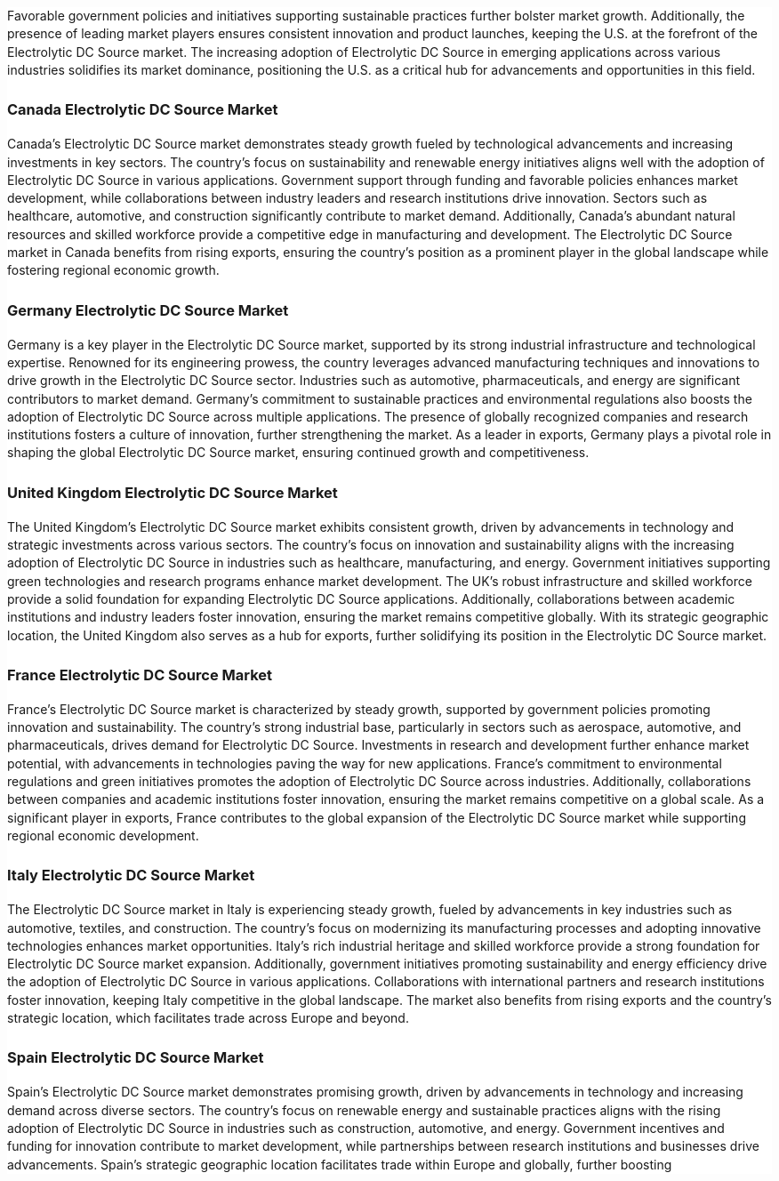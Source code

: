 Favorable government policies and initiatives supporting sustainable practices further bolster market growth. Additionally, the presence of leading market players ensures consistent innovation and product launches, keeping the U.S. at the forefront of the Electrolytic DC Source market. The increasing adoption of Electrolytic DC Source in emerging applications across various industries solidifies its market dominance, positioning the U.S. as a critical hub for advancements and opportunities in this field.</p><h3>Canada Electrolytic DC Source Market</h3><p>Canada&rsquo;s Electrolytic DC Source market demonstrates steady growth fueled by technological advancements and increasing investments in key sectors. The country&rsquo;s focus on sustainability and renewable energy initiatives aligns well with the adoption of Electrolytic DC Source in various applications. Government support through funding and favorable policies enhances market development, while collaborations between industry leaders and research institutions drive innovation. Sectors such as healthcare, automotive, and construction significantly contribute to market demand. Additionally, Canada&rsquo;s abundant natural resources and skilled workforce provide a competitive edge in manufacturing and development. The Electrolytic DC Source market in Canada benefits from rising exports, ensuring the country&rsquo;s position as a prominent player in the global landscape while fostering regional economic growth.</p><h3>Germany Electrolytic DC Source Market</h3><p>Germany is a key player in the Electrolytic DC Source market, supported by its strong industrial infrastructure and technological expertise. Renowned for its engineering prowess, the country leverages advanced manufacturing techniques and innovations to drive growth in the Electrolytic DC Source sector. Industries such as automotive, pharmaceuticals, and energy are significant contributors to market demand. Germany&rsquo;s commitment to sustainable practices and environmental regulations also boosts the adoption of Electrolytic DC Source across multiple applications. The presence of globally recognized companies and research institutions fosters a culture of innovation, further strengthening the market. As a leader in exports, Germany plays a pivotal role in shaping the global Electrolytic DC Source market, ensuring continued growth and competitiveness.</p><h3>United Kingdom Electrolytic DC Source Market</h3><p>The United Kingdom&rsquo;s Electrolytic DC Source market exhibits consistent growth, driven by advancements in technology and strategic investments across various sectors. The country&rsquo;s focus on innovation and sustainability aligns with the increasing adoption of Electrolytic DC Source in industries such as healthcare, manufacturing, and energy. Government initiatives supporting green technologies and research programs enhance market development. The UK&rsquo;s robust infrastructure and skilled workforce provide a solid foundation for expanding Electrolytic DC Source applications. Additionally, collaborations between academic institutions and industry leaders foster innovation, ensuring the market remains competitive globally. With its strategic geographic location, the United Kingdom also serves as a hub for exports, further solidifying its position in the Electrolytic DC Source market.</p><h3>France Electrolytic DC Source Market</h3><p>France&rsquo;s Electrolytic DC Source market is characterized by steady growth, supported by government policies promoting innovation and sustainability. The country&rsquo;s strong industrial base, particularly in sectors such as aerospace, automotive, and pharmaceuticals, drives demand for Electrolytic DC Source. Investments in research and development further enhance market potential, with advancements in technologies paving the way for new applications. France&rsquo;s commitment to environmental regulations and green initiatives promotes the adoption of Electrolytic DC Source across industries. Additionally, collaborations between companies and academic institutions foster innovation, ensuring the market remains competitive on a global scale. As a significant player in exports, France contributes to the global expansion of the Electrolytic DC Source market while supporting regional economic development.</p><h3>Italy Electrolytic DC Source Market</h3><p>The Electrolytic DC Source market in Italy is experiencing steady growth, fueled by advancements in key industries such as automotive, textiles, and construction. The country&rsquo;s focus on modernizing its manufacturing processes and adopting innovative technologies enhances market opportunities. Italy&rsquo;s rich industrial heritage and skilled workforce provide a strong foundation for Electrolytic DC Source market expansion. Additionally, government initiatives promoting sustainability and energy efficiency drive the adoption of Electrolytic DC Source in various applications. Collaborations with international partners and research institutions foster innovation, keeping Italy competitive in the global landscape. The market also benefits from rising exports and the country&rsquo;s strategic location, which facilitates trade across Europe and beyond.</p><h3>Spain Electrolytic DC Source Market</h3><p>Spain&rsquo;s Electrolytic DC Source market demonstrates promising growth, driven by advancements in technology and increasing demand across diverse sectors. The country&rsquo;s focus on renewable energy and sustainable practices aligns with the rising adoption of Electrolytic DC Source in industries such as construction, automotive, and energy. Government incentives and funding for innovation contribute to market development, while partnerships between research institutions and businesses drive advancements. Spain&rsquo;s strategic geographic location facilitates trade within Europe and globally, further boosting